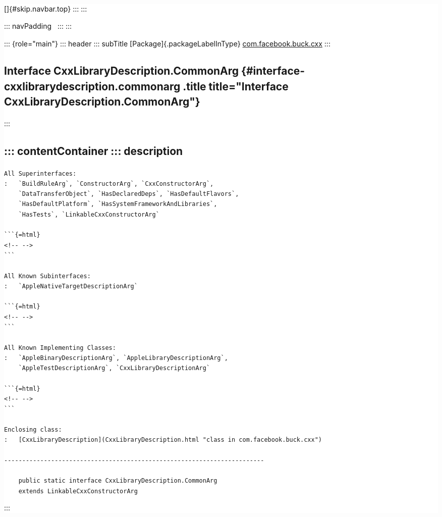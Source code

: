 </div>

[]{#skip.navbar.top}
:::
:::

::: navPadding
 
:::
:::

::: {role="main"}
::: header
::: subTitle
[Package]{.packageLabelInType} [com.facebook.buck.cxx](package-summary.html)
:::

## Interface CxxLibraryDescription.CommonArg {#interface-cxxlibrarydescription.commonarg .title title="Interface CxxLibraryDescription.CommonArg"}
:::

::: contentContainer
::: description
-   

    All Superinterfaces:
    :   `BuildRuleArg`, `ConstructorArg`, `CxxConstructorArg`,
        `DataTransferObject`, `HasDeclaredDeps`, `HasDefaultFlavors`,
        `HasDefaultPlatform`, `HasSystemFrameworkAndLibraries`,
        `HasTests`, `LinkableCxxConstructorArg`

    ```{=html}
    <!-- -->
    ```

    All Known Subinterfaces:
    :   `AppleNativeTargetDescriptionArg`

    ```{=html}
    <!-- -->
    ```

    All Known Implementing Classes:
    :   `AppleBinaryDescriptionArg`, `AppleLibraryDescriptionArg`,
        `AppleTestDescriptionArg`, `CxxLibraryDescriptionArg`

    ```{=html}
    <!-- -->
    ```

    Enclosing class:
    :   [CxxLibraryDescription](CxxLibraryDescription.html "class in com.facebook.buck.cxx")

    ------------------------------------------------------------------------

        public static interface CxxLibraryDescription.CommonArg
        extends LinkableCxxConstructorArg
:::
